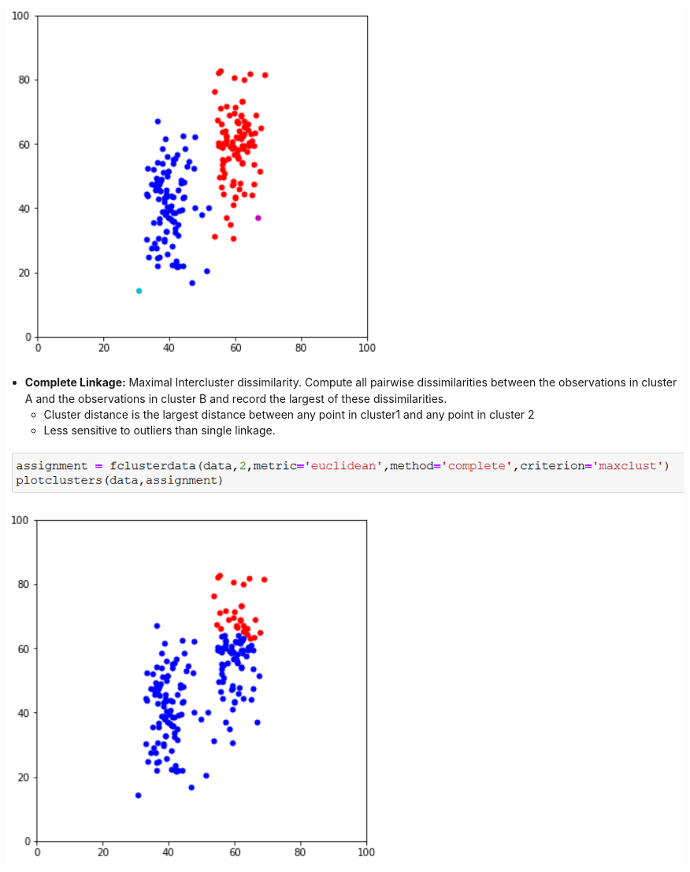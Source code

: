 ![](./images/Aspose.Words.8cb59b1c-4515-4aaf-9adb-3d96c79e47c9.092.png)


- **Complete Linkage:** Maximal Intercluster dissimilarity. Compute all pairwise dissimilarities between the observations in cluster A and the observations in cluster B and record the largest of these dissimilarities.
  - Cluster distance is the largest distance between any point in cluster1 and any point in cluster 2
  - Less sensitive to outliers than single linkage.

![](./images/Aspose.Words.8cb59b1c-4515-4aaf-9adb-3d96c79e47c9.093.png)

![](./images/Aspose.Words.8cb59b1c-4515-4aaf-9adb-3d96c79e47c9.094.png)
